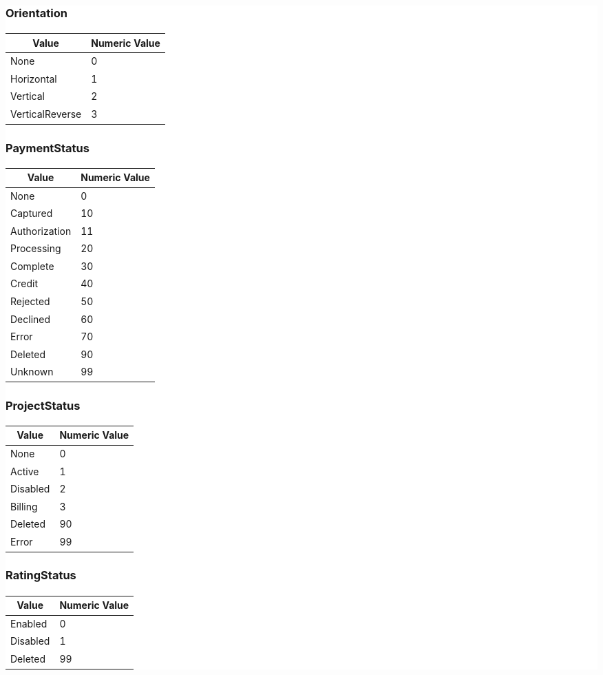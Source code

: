 
### Orientation
| Value | Numeric Value |
| --- | --- |
| None | 0 |
| Horizontal | 1 |
| Vertical | 2 |
| VerticalReverse | 3 |

### PaymentStatus
| Value | Numeric Value |
| --- | --- |
| None | 0 |
| Captured | 10 |
| Authorization | 11 |
| Processing | 20 |
| Complete | 30 |
| Credit | 40 |
| Rejected | 50 |
| Declined | 60 |
| Error | 70 |
| Deleted | 90 |
| Unknown | 99 |

### ProjectStatus
| Value | Numeric Value |
| --- | --- |
| None | 0 |
| Active | 1 |
| Disabled | 2 |
| Billing | 3 |
| Deleted | 90 |
| Error | 99 |

### RatingStatus
| Value | Numeric Value |
| --- | --- |
| Enabled | 0 |
| Disabled | 1 |
| Deleted | 99 |
